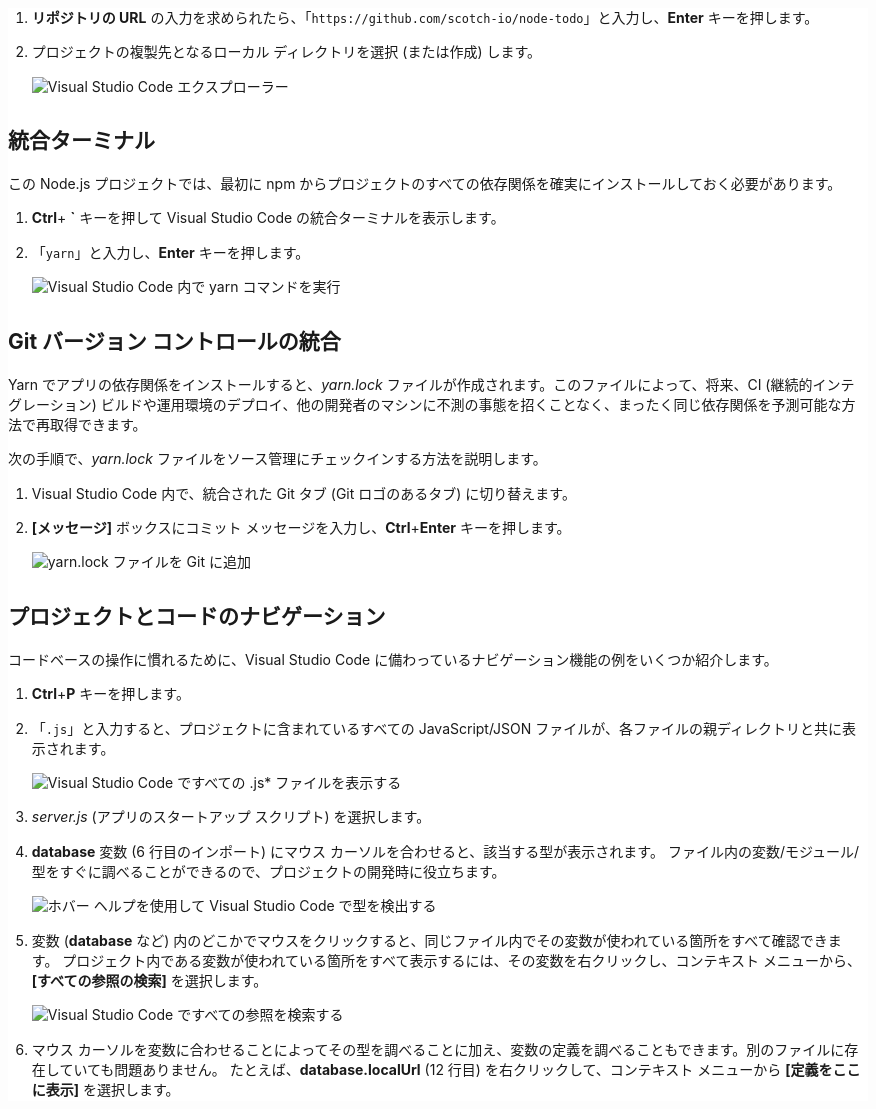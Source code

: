 1. **リポジトリの URL** の入力を求められたら、「`https://github.com/scotch-io/node-todo`」と入力し、**Enter** キーを押します。

1. プロジェクトの複製先となるローカル ディレクトリを選択 (または作成) します。

    ![Visual Studio Code エクスプローラー](./media/node-howto-e2e/visual-studio-code-explorer.png)

## <a name="integrated-terminal"></a>統合ターミナル

この Node.js プロジェクトでは、最初に npm からプロジェクトのすべての依存関係を確実にインストールしておく必要があります。  

1. **Ctrl**+ **`** キーを押して Visual Studio Code の統合ターミナルを表示します。 

1. 「`yarn`」と入力し、**Enter** キーを押します。  

     ![Visual Studio Code 内で yarn コマンドを実行](./media/node-howto-e2e/visual-studio-code-install-yarn.png)

## <a name="integrated-git-version-control"></a>Git バージョン コントロールの統合

Yarn でアプリの依存関係をインストールすると、*yarn.lock* ファイルが作成されます。このファイルによって、将来、CI (継続的インテグレーション) ビルドや運用環境のデプロイ、他の開発者のマシンに不測の事態を招くことなく、まったく同じ依存関係を予測可能な方法で再取得できます。

次の手順で、*yarn.lock* ファイルをソース管理にチェックインする方法を説明します。

1. Visual Studio Code 内で、統合された Git タブ (Git ロゴのあるタブ) に切り替えます。

1. **[メッセージ]** ボックスにコミット メッセージを入力し、**Ctrl**+**Enter** キーを押します。

    ![yarn.lock ファイルを Git に追加](./media/node-howto-e2e/visual-studio-code-add-yarn-lock.png)

## <a name="project-and-code-navigation"></a>プロジェクトとコードのナビゲーション

コードベースの操作に慣れるために、Visual Studio Code に備わっているナビゲーション機能の例をいくつか紹介します。

1. **Ctrl**+**P** キーを押します。

1. 「`.js`」と入力すると、プロジェクトに含まれているすべての JavaScript/JSON ファイルが、各ファイルの親ディレクトリと共に表示されます。 

    ![Visual Studio Code ですべての .js* ファイルを表示する](./media/node-howto-e2e/visual-studio-code-javascript-json-file-list.png)

1. *server.js* (アプリのスタートアップ スクリプト) を選択します。

1. **database** 変数 (6 行目のインポート) にマウス カーソルを合わせると、該当する型が表示されます。 ファイル内の変数/モジュール/型をすぐに調べることができるので、プロジェクトの開発時に役立ちます。 

    ![ホバー ヘルプを使用して Visual Studio Code で型を検出する](./media/node-howto-e2e/visual-studio-code-hover-help.png)

1. 変数 (**database** など) 内のどこかでマウスをクリックすると、同じファイル内でその変数が使われている箇所をすべて確認できます。 プロジェクト内である変数が使われている箇所をすべて表示するには、その変数を右クリックし、コンテキスト メニューから、 **[すべての参照の検索]** を選択します。

    ![Visual Studio Code ですべての参照を検索する](./media/node-howto-e2e/visual-studio-code-find-all-references.png)

1. マウス カーソルを変数に合わせることによってその型を調べることに加え、変数の定義を調べることもできます。別のファイルに存在していても問題ありません。 たとえば、**database.localUrl** (12 行目) を右クリックして、コンテキスト メニューから **[定義をここに表示]** を選択します。
